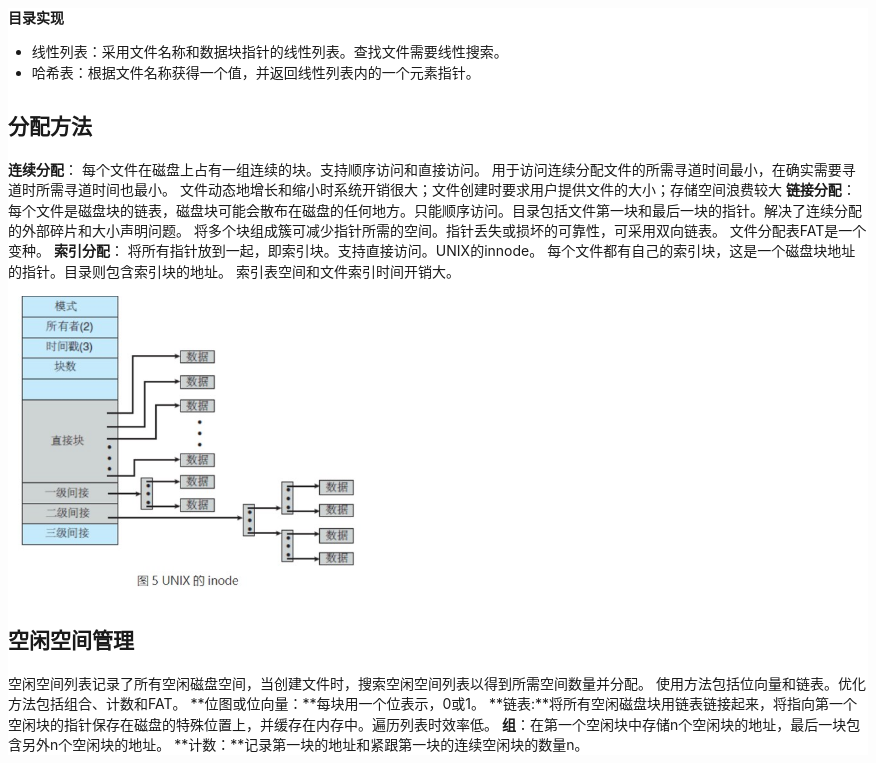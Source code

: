 
**目录实现**
- 线性列表：采用文件名称和数据块指针的线性列表。查找文件需要线性搜索。
- 哈希表：根据文件名称获得一个值，并返回线性列表内的一个元素指针。

## 分配方法
**连续分配**：
每个文件在磁盘上占有一组连续的块。支持顺序访问和直接访问。
用于访问连续分配文件的所需寻道时间最小，在确实需要寻道时所需寻道时间也最小。
文件动态地增长和缩小时系统开销很大；文件创建时要求用户提供文件的大小；存储空间浪费较大
**链接分配**：
每个文件是磁盘块的链表，磁盘块可能会散布在磁盘的任何地方。只能顺序访问。目录包括文件第一块和最后一块的指针。解决了连续分配的外部碎片和大小声明问题。
将多个块组成簇可减少指针所需的空间。指针丢失或损坏的可靠性，可采用双向链表。
文件分配表FAT是一个变种。
**索引分配**：
将所有指针放到一起，即索引块。支持直接访问。UNIX的innode。
每个文件都有自己的索引块，这是一个磁盘块地址的指针。目录则包含索引块的地址。
索引表空间和文件索引时间开销大。

<img  src="../images/innode.jpg" alt="Unix的innode" width=400  align=center >


## 空闲空间管理
空闲空间列表记录了所有空闲磁盘空间，当创建文件时，搜索空闲空间列表以得到所需空间数量并分配。
使用方法包括位向量和链表。优化方法包括组合、计数和FAT。
**位图或位向量：**每块用一个位表示，0或1。
**链表:**将所有空闲磁盘块用链表链接起来，将指向第一个空闲块的指针保存在磁盘的特殊位置上，并缓存在内存中。遍历列表时效率低。
**组**：在第一个空闲块中存储n个空闲块的地址，最后一块包含另外n个空闲块的地址。
**计数：**记录第一块的地址和紧跟第一块的连续空闲块的数量n。
